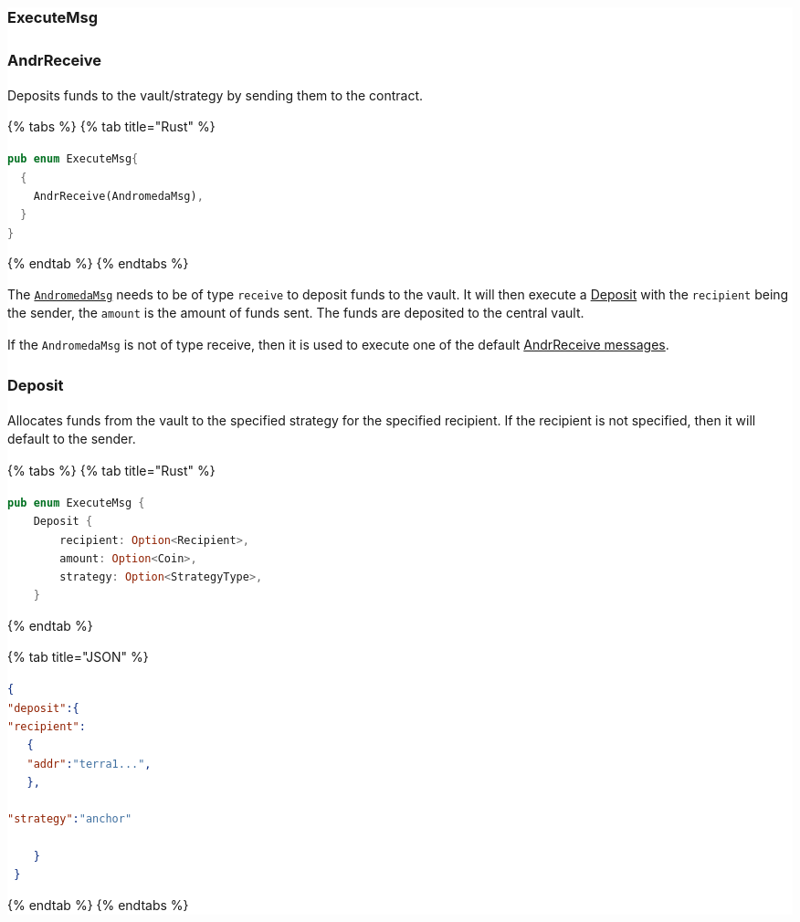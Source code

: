 ### ExecuteMsg

### AndrReceive

Deposits funds to the vault/strategy by sending them to the contract.

{% tabs %}
{% tab title="Rust" %}
```rust
pub enum ExecuteMsg{
  { 
    AndrReceive(AndromedaMsg),
  }
}
```
{% endtab %}
{% endtabs %}

The [`AndromedaMsg`](../ado\_base/andrreceive-andrquery.md#andromedamsg)  needs to be of type `receive` to deposit funds to the vault. It will then execute a [Deposit](vault.md#deposit) with the `recipient` being the sender, the `amount` is the amount of funds sent. The funds are deposited to the central vault.

If the `AndromedaMsg` is not of type receive, then it is used to execute one of the default [AndrReceive messages](../ado\_base/andrreceive-andrquery.md#andrrecieve).

### Deposit

Allocates funds from the vault to the specified strategy for the specified recipient. If the recipient is not specified, then it will default to the sender.

{% tabs %}
{% tab title="Rust" %}
```rust
pub enum ExecuteMsg {
    Deposit {
        recipient: Option<Recipient>,
        amount: Option<Coin>,
        strategy: Option<StrategyType>,
    }
```
{% endtab %}

{% tab title="JSON" %}
```json
{
"deposit":{
"recipient":
   {
   "addr":"terra1...",
   },
   
"strategy":"anchor"

    }
 }
```
{% endtab %}
{% endtabs %}

